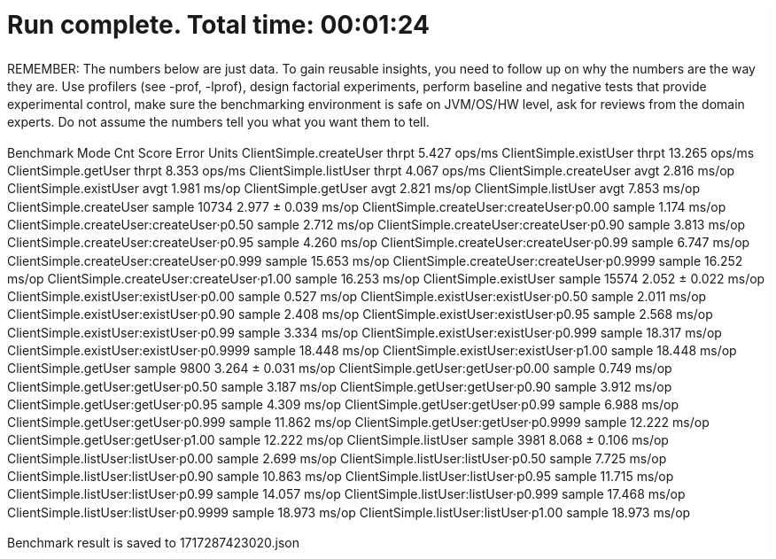 # Run complete. Total time: 00:01:24

REMEMBER: The numbers below are just data. To gain reusable insights, you need to follow up on
why the numbers are the way they are. Use profilers (see -prof, -lprof), design factorial
experiments, perform baseline and negative tests that provide experimental control, make sure
the benchmarking environment is safe on JVM/OS/HW level, ask for reviews from the domain experts.
Do not assume the numbers tell you what you want them to tell.

Benchmark                                     Mode    Cnt   Score   Error   Units
ClientSimple.createUser                      thrpt          5.427          ops/ms
ClientSimple.existUser                       thrpt         13.265          ops/ms
ClientSimple.getUser                         thrpt          8.353          ops/ms
ClientSimple.listUser                        thrpt          4.067          ops/ms
ClientSimple.createUser                       avgt          2.816           ms/op
ClientSimple.existUser                        avgt          1.981           ms/op
ClientSimple.getUser                          avgt          2.821           ms/op
ClientSimple.listUser                         avgt          7.853           ms/op
ClientSimple.createUser                     sample  10734   2.977 ± 0.039   ms/op
ClientSimple.createUser:createUser·p0.00    sample          1.174           ms/op
ClientSimple.createUser:createUser·p0.50    sample          2.712           ms/op
ClientSimple.createUser:createUser·p0.90    sample          3.813           ms/op
ClientSimple.createUser:createUser·p0.95    sample          4.260           ms/op
ClientSimple.createUser:createUser·p0.99    sample          6.747           ms/op
ClientSimple.createUser:createUser·p0.999   sample         15.653           ms/op
ClientSimple.createUser:createUser·p0.9999  sample         16.252           ms/op
ClientSimple.createUser:createUser·p1.00    sample         16.253           ms/op
ClientSimple.existUser                      sample  15574   2.052 ± 0.022   ms/op
ClientSimple.existUser:existUser·p0.00      sample          0.527           ms/op
ClientSimple.existUser:existUser·p0.50      sample          2.011           ms/op
ClientSimple.existUser:existUser·p0.90      sample          2.408           ms/op
ClientSimple.existUser:existUser·p0.95      sample          2.568           ms/op
ClientSimple.existUser:existUser·p0.99      sample          3.334           ms/op
ClientSimple.existUser:existUser·p0.999     sample         18.317           ms/op
ClientSimple.existUser:existUser·p0.9999    sample         18.448           ms/op
ClientSimple.existUser:existUser·p1.00      sample         18.448           ms/op
ClientSimple.getUser                        sample   9800   3.264 ± 0.031   ms/op
ClientSimple.getUser:getUser·p0.00          sample          0.749           ms/op
ClientSimple.getUser:getUser·p0.50          sample          3.187           ms/op
ClientSimple.getUser:getUser·p0.90          sample          3.912           ms/op
ClientSimple.getUser:getUser·p0.95          sample          4.309           ms/op
ClientSimple.getUser:getUser·p0.99          sample          6.988           ms/op
ClientSimple.getUser:getUser·p0.999         sample         11.862           ms/op
ClientSimple.getUser:getUser·p0.9999        sample         12.222           ms/op
ClientSimple.getUser:getUser·p1.00          sample         12.222           ms/op
ClientSimple.listUser                       sample   3981   8.068 ± 0.106   ms/op
ClientSimple.listUser:listUser·p0.00        sample          2.699           ms/op
ClientSimple.listUser:listUser·p0.50        sample          7.725           ms/op
ClientSimple.listUser:listUser·p0.90        sample         10.863           ms/op
ClientSimple.listUser:listUser·p0.95        sample         11.715           ms/op
ClientSimple.listUser:listUser·p0.99        sample         14.057           ms/op
ClientSimple.listUser:listUser·p0.999       sample         17.468           ms/op
ClientSimple.listUser:listUser·p0.9999      sample         18.973           ms/op
ClientSimple.listUser:listUser·p1.00        sample         18.973           ms/op

Benchmark result is saved to 1717287423020.json
